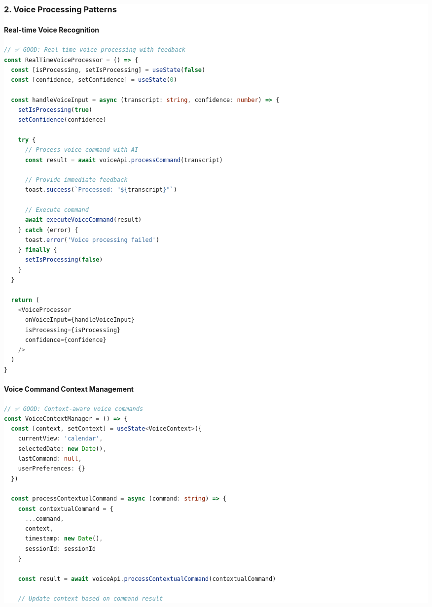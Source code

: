```typescript
```

### 2. **Voice Processing Patterns**

#### Real-time Voice Recognition
```typescript
// ✅ GOOD: Real-time voice processing with feedback
const RealTimeVoiceProcessor = () => {
  const [isProcessing, setIsProcessing] = useState(false)
  const [confidence, setConfidence] = useState(0)
  
  const handleVoiceInput = async (transcript: string, confidence: number) => {
    setIsProcessing(true)
    setConfidence(confidence)
    
    try {
      // Process voice command with AI
      const result = await voiceApi.processCommand(transcript)
      
      // Provide immediate feedback
      toast.success(`Processed: "${transcript}"`)
      
      // Execute command
      await executeVoiceCommand(result)
    } catch (error) {
      toast.error('Voice processing failed')
    } finally {
      setIsProcessing(false)
    }
  }
  
  return (
    <VoiceProcessor
      onVoiceInput={handleVoiceInput}
      isProcessing={isProcessing}
      confidence={confidence}
    />
  )
}
```

#### Voice Command Context Management
```typescript
// ✅ GOOD: Context-aware voice commands
const VoiceContextManager = () => {
  const [context, setContext] = useState<VoiceContext>({
    currentView: 'calendar',
    selectedDate: new Date(),
    lastCommand: null,
    userPreferences: {}
  })
  
  const processContextualCommand = async (command: string) => {
    const contextualCommand = {
      ...command,
      context,
      timestamp: new Date(),
      sessionId: sessionId
    }
    
    const result = await voiceApi.processContextualCommand(contextualCommand)
    
    // Update context based on command result
```
